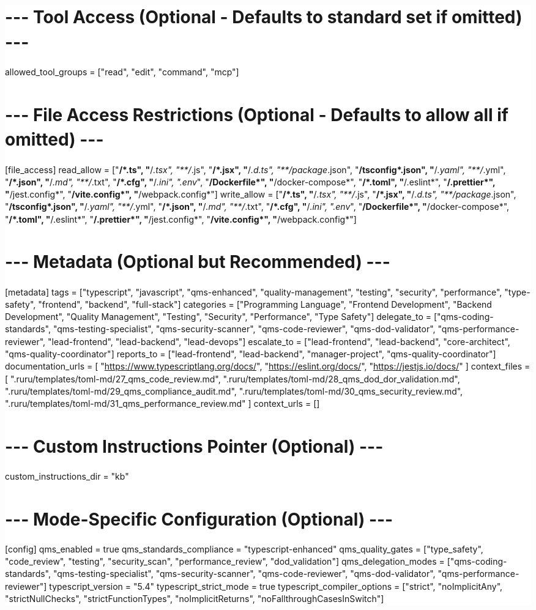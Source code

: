 # --- Tool Access (Optional - Defaults to standard set if omitted) ---
allowed_tool_groups = ["read", "edit", "command", "mcp"]

# --- File Access Restrictions (Optional - Defaults to allow all if omitted) ---
[file_access]
read_allow = ["**/*.ts", "**/*.tsx", "**/*.js", "**/*.jsx", "**/*.d.ts", "**/package*.json", "**/tsconfig*.json", "**/*.yaml", "**/*.yml", "**/*.json", "**/*.md", "**/*.txt", "**/*.cfg", "**/*.ini", ".env*", "**/Dockerfile*", "**/docker-compose*", "**/*.toml", "**/.eslint*", "**/.prettier*", "**/jest.config*", "**/vite.config*", "**/webpack.config*"]
write_allow = ["**/*.ts", "**/*.tsx", "**/*.js", "**/*.jsx", "**/*.d.ts", "**/package*.json", "**/tsconfig*.json", "**/*.yaml", "**/*.yml", "**/*.json", "**/*.md", "**/*.txt", "**/*.cfg", "**/*.ini", ".env*", "**/Dockerfile*", "**/docker-compose*", "**/*.toml", "**/.eslint*", "**/.prettier*", "**/jest.config*", "**/vite.config*", "**/webpack.config*"]

# --- Metadata (Optional but Recommended) ---
[metadata]
tags = ["typescript", "javascript", "qms-enhanced", "quality-management", "testing", "security", "performance", "type-safety", "frontend", "backend", "full-stack"]
categories = ["Programming Language", "Frontend Development", "Backend Development", "Quality Management", "Testing", "Security", "Performance", "Type Safety"]
delegate_to = ["qms-coding-standards", "qms-testing-specialist", "qms-security-scanner", "qms-code-reviewer", "qms-dod-validator", "qms-performance-reviewer", "lead-frontend", "lead-backend", "lead-devops"]
escalate_to = ["lead-frontend", "lead-backend", "core-architect", "qms-quality-coordinator"]
reports_to = ["lead-frontend", "lead-backend", "manager-project", "qms-quality-coordinator"]
documentation_urls = [
  "https://www.typescriptlang.org/docs/",
  "https://eslint.org/docs/",
  "https://jestjs.io/docs/"
]
context_files = [
  ".ruru/templates/toml-md/27_qms_code_review.md",
  ".ruru/templates/toml-md/28_qms_dod_dor_validation.md",
  ".ruru/templates/toml-md/29_qms_compliance_audit.md",
  ".ruru/templates/toml-md/30_qms_security_review.md",
  ".ruru/templates/toml-md/31_qms_performance_review.md"
]
context_urls = []

# --- Custom Instructions Pointer (Optional) ---
custom_instructions_dir = "kb"

# --- Mode-Specific Configuration (Optional) ---
[config]
qms_enabled = true
qms_standards_compliance = "typescript-enhanced"
qms_quality_gates = ["type_safety", "code_review", "testing", "security_scan", "performance_review", "dod_validation"]
qms_delegation_modes = ["qms-coding-standards", "qms-testing-specialist", "qms-security-scanner", "qms-code-reviewer", "qms-dod-validator", "qms-performance-reviewer"]
typescript_version = "5.4"
typescript_strict_mode = true
typescript_compiler_options = ["strict", "noImplicitAny", "strictNullChecks", "strictFunctionTypes", "noImplicitReturns", "noFallthroughCasesInSwitch"]
